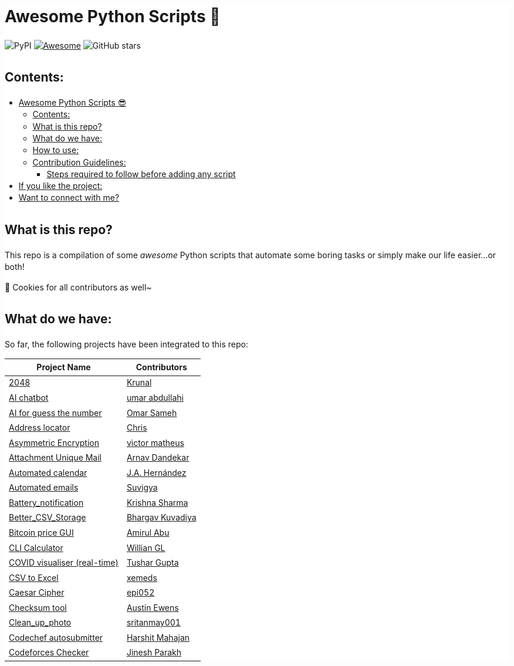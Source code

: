 # Awesome Python Scripts :snake: 

<img alt="PyPI" src="https://pypi.org/static/images/logo-small.8998e9d1.svg" height="30px" width="auto"> [![Awesome](https://cdn.rawgit.com/sindresorhus/awesome/d7305f38d29fed78fa85652e3a63e154dd8e8829/media/badge.svg)](https://github.com/hastagAB/Awesome-Python-Scripts) ![GitHub stars](https://img.shields.io/github/stars/hastagAB/Awesome-Python-Scripts?style=social)


## Contents:

- [Awesome Python Scripts :sunglasses:    ](#awesome-python-scripts-sunglasses----)
  - [Contents:](#contents)
  - [What is this repo?](#what-is-this-repo)
  - [What do we have:](#what-do-we-have)
  - [How to use:](#how-to-use)
  - [Contribution Guidelines:](#contribution-guidelines)
    - [Steps required to follow before adding any script](#steps-required-to-follow-before-adding-any-script)
- [If you like the project:](#if-you-like-the-project)
- [Want to connect with me?](#want-to-connect-with-me)

## What is this repo?
This repo is a compilation of some *awesome* Python scripts that automate some boring tasks or simply make our life easier...or both!

:cookie: Cookies for all contributors as well~

## What do we have:
So far, the following projects have been integrated to this repo:

| Project Name | Contributors |
|--|--|
|[2048](https://github.com/hastagAB/Awesome-Python-Scripts/tree/master/2048)|[Krunal](https://github.com/gitkp11)| 
|[AI chatbot](Artificial-intelligence_bot) |[umar abdullahi](https://github.com/umarbrowser) | 
|[AI for guess the number](https://github.com/hastagAB/Awesome-Python-Scripts/tree/master/AI_for_Guess_the_number) | [Omar Sameh](https://github.com/ShadowHunter15) | 
|[Address locator](Location_Of_Adress) | [Chris]() | 
|[Asymmetric Encryption](asymmetric_cryptography) |[victor matheus](https://github.com/victormatheusc) | 
|[Attachment Unique Mail](Attachment_Unique_Mail) |[Arnav Dandekar](https://github.com/4rnv) | 
|[Automated calendar](automated_calendar) | [J.A. Hernández](https://github.com/jesusalberto18) | 
|[Automated emails](automated_email) | [Suvigya](https://github.com/SuvigyaJain1) |  
|[Battery_notification](https://github.com/hastagAB/Awesome-Python-Scripts/tree/master/Battery_notification/)|[Krishna Sharma](https://github.com/krishnasharma1386)| 
|[Better_CSV_Storage](https://github.com/hastagAB/Awesome-Python-Scripts/tree/master/Better_CSV_Storage) | [Bhargav Kuvadiya](https://github.com/techdobz) | 
|[Bitcoin price GUI](Bitcoin-Price-GUI) |[Amirul Abu](https://github.com/amirulabu) | 
|[CLI Calculator](cli_calculator)|[Willian GL](https://github.com/williangl) | 
|[COVID visualiser (real-time) ](covid_visualiser)|[Tushar Gupta](https://github.com/tushar5526)| 
|[CSV to Excel](https://github.com/hastagAB/Awesome-Python-Scripts/tree/master/CSV-to-Excel)|[xemeds](https://github.com/xemeds) | 
|[Caesar Cipher](caesar_cipher) |[epi052](https://github.com/epi052) |  
|[Checksum tool](Checksum) |[Austin Ewens](https://github.com/aewens) | 
|[Clean_up_photo](Clean_up_photo_directory)|[sritanmay001](https://github.com/sritanmy001)| 
|[Codechef autosubmitter](Codechef-Code-Submitter) |[Harshit Mahajan](https://github.com/hmahajan99) |  
|[Codeforces Checker](codeforcesChecker)|[Jinesh Parakh](https://github.com/jineshparakh)| 